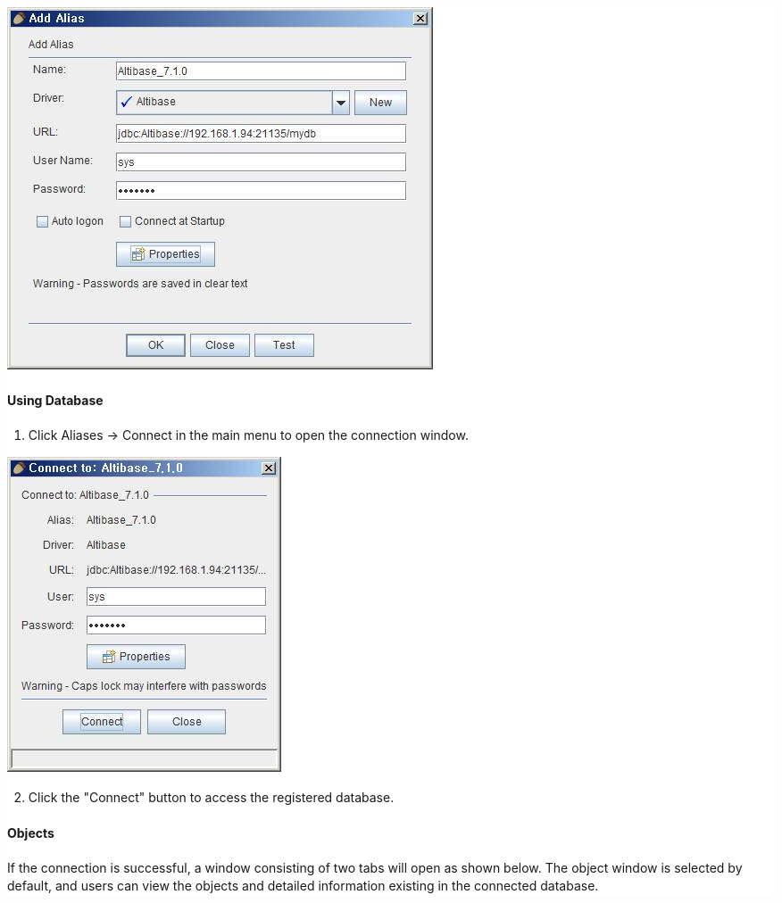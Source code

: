    ![](media/3rdPartyConnector/02f87a256d46f95418fcce98840808bf.jpg)

#### Using Database

1.  Click Aliases -> Connect in the main menu to open the connection window.


![](media/3rdPartyConnector/3843e6b7c58b308e9dd87c8530ef0ac0.jpg)

2. Click the "Connect" button to access the registered database.

#### Objects

If the connection is successful, a window consisting of two tabs will open as shown below. The object window is selected by default, and users can view the objects and detailed information existing in the connected database.
